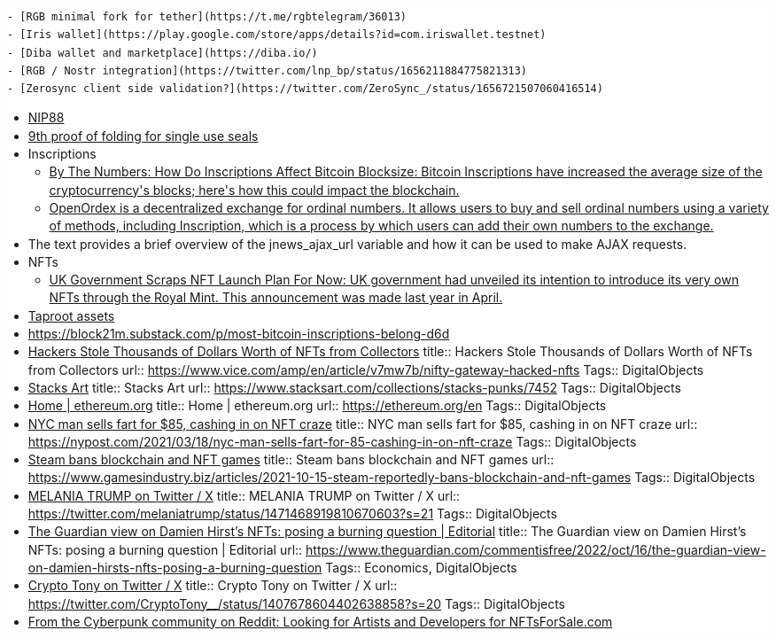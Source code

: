 	- [RGB minimal fork for tether](https://t.me/rgbtelegram/36013)
	- [Iris wallet](https://play.google.com/store/apps/details?id=com.iriswallet.testnet)
	- [Diba wallet and marketplace](https://diba.io/)
	- [RGB / Nostr integration](https://twitter.com/lnp_bp/status/1656211884775821313)
	- [Zerosync client side validation?](https://twitter.com/ZeroSync_/status/1656721507060416514)
- [NIP88](https://github.com/nostr-protocol/nips/pull/512)
- [9th proof of folding for single use seals](https://github.com/adambor/The9thProofOfFolding)
- Inscriptions
	- [By The Numbers: How Do Inscriptions Affect Bitcoin Blocksize: Bitcoin Inscriptions have increased the average size of the cryptocurrency's blocks; here's how this could impact the blockchain.](https://bitcoinist.com/the-numbers-inscriptions-affect-bitcoin-blocksize/)
	- [OpenOrdex is a decentralized exchange for ordinal numbers. It allows users to buy and sell ordinal numbers using a variety of methods, including Inscription, which is a process by which users can add their own numbers to the exchange.](https://openordex.org/)
- The text provides a brief overview of the jnews_ajax_url variable and how it can be used to make AJAX requests.
- NFTs
	- [UK Government Scraps NFT Launch Plan For Now: UK government had unveiled its intention to introduce its very own NFTs through the Royal Mint. This announcement was made last year in April.](https://bitcoinist.com/uk-government-scraps-nft-launch-plan-for-now/)
- [Taproot assets](https://github.com/lightninglabs/taproot-assets)
- https://block21m.substack.com/p/most-bitcoin-inscriptions-belong-d6d
- [Hackers Stole Thousands of Dollars Worth of NFTs from Collectors](https://www.vice.com/amp/en/article/v7mw7b/nifty-gateway-hacked-nfts)
  title:: Hackers Stole Thousands of Dollars Worth of NFTs from Collectors
  url:: https://www.vice.com/amp/en/article/v7mw7b/nifty-gateway-hacked-nfts
  Tags:: DigitalObjects
- [Stacks Art](https://www.stacksart.com/collections/stacks-punks/7452)
  title:: Stacks Art
  url:: https://www.stacksart.com/collections/stacks-punks/7452
  Tags:: DigitalObjects
- [Home | ethereum.org](https://ethereum.org/en)
  title:: Home | ethereum.org
  url:: https://ethereum.org/en
  Tags:: DigitalObjects
- [NYC man sells fart for $85, cashing in on NFT craze](https://nypost.com/2021/03/18/nyc-man-sells-fart-for-85-cashing-in-on-nft-craze)
  title:: NYC man sells fart for $85, cashing in on NFT craze
  url:: https://nypost.com/2021/03/18/nyc-man-sells-fart-for-85-cashing-in-on-nft-craze
  Tags:: DigitalObjects
- [Steam bans blockchain and NFT games](https://www.gamesindustry.biz/articles/2021-10-15-steam-reportedly-bans-blockchain-and-nft-games)
  title:: Steam bans blockchain and NFT games
  url:: https://www.gamesindustry.biz/articles/2021-10-15-steam-reportedly-bans-blockchain-and-nft-games
  Tags:: DigitalObjects
- [MELANIA TRUMP on Twitter / X](https://twitter.com/melaniatrump/status/1471468919810670603?s=21)
  title:: MELANIA TRUMP on Twitter / X
  url:: https://twitter.com/melaniatrump/status/1471468919810670603?s=21
  Tags:: DigitalObjects
- [The Guardian view on Damien Hirst’s NFTs: posing a burning question | Editorial](https://www.theguardian.com/commentisfree/2022/oct/16/the-guardian-view-on-damien-hirsts-nfts-posing-a-burning-question)
  title:: The Guardian view on Damien Hirst’s NFTs: posing a burning question | Editorial
  url:: https://www.theguardian.com/commentisfree/2022/oct/16/the-guardian-view-on-damien-hirsts-nfts-posing-a-burning-question
  Tags:: Economics, DigitalObjects
- [Crypto Tony on Twitter / X](https://twitter.com/CryptoTony__/status/1407678604402638858?s=20)
  title:: Crypto Tony on Twitter / X
  url:: https://twitter.com/CryptoTony__/status/1407678604402638858?s=20
  Tags:: DigitalObjects
- [From the Cyberpunk community on Reddit: Looking for Artists and Developers for NFTsForSale.com](https://www.reddit.com/r/Cyberpunk/comments/mhbsbt/looking_for_artists_and_developers_for)